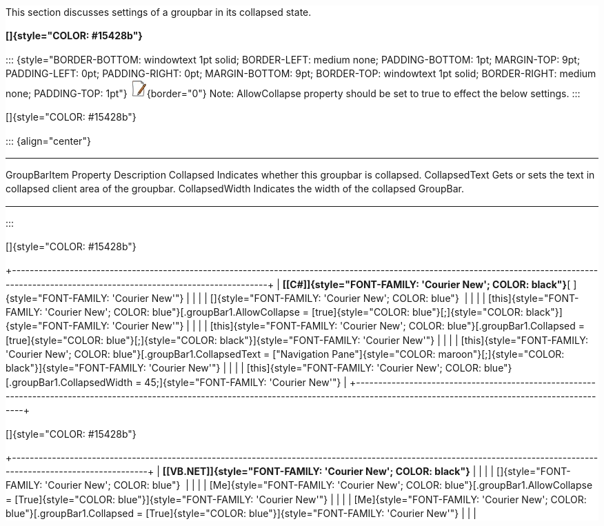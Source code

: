 This section discusses settings of a groupbar in its collapsed state.

**[]{style="COLOR: #15428b"}** 

::: {style="BORDER-BOTTOM: windowtext 1pt solid; BORDER-LEFT: medium none; PADDING-BOTTOM: 1pt; MARGIN-TOP: 9pt; PADDING-LEFT: 0pt; PADDING-RIGHT: 0pt; MARGIN-BOTTOM: 9pt; BORDER-TOP: windowtext 1pt solid; BORDER-RIGHT: medium none; PADDING-TOP: 1pt"}
![](ImagesExt/image76_1.jpg){border="0"} Note: AllowCollapse property should be set to true to effect the below settings.
:::

[]{style="COLOR: #15428b"} 

::: {align="center"}
  ----------------------- -----------------------------------------------------------------
  GroupBarItem Property   Description
  Collapsed               Indicates whether this groupbar is collapsed.
  CollapsedText           Gets or sets the text in collapsed client area of the groupbar.
  CollapsedWidth          Indicates the width of the collapsed GroupBar.
  ----------------------- -----------------------------------------------------------------
:::

[]{style="COLOR: #15428b"} 

+-----------------------------------------------------------------------------------------------------------------------------------------------------------------------------------------------+
| **[\[C#\]]{style="FONT-FAMILY: 'Courier New'; COLOR: black"}**[ ]{style="FONT-FAMILY: 'Courier New'"}                                                                                         |
|                                                                                                                                                                                               |
| []{style="FONT-FAMILY: 'Courier New'; COLOR: blue"}                                                                                                                                           |
|                                                                                                                                                                                               |
| [this]{style="FONT-FAMILY: 'Courier New'; COLOR: blue"}[.groupBar1.AllowCollapse = [true]{style="COLOR: blue"}[;]{style="COLOR: black"}]{style="FONT-FAMILY: 'Courier New'"}                  |
|                                                                                                                                                                                               |
| [this]{style="FONT-FAMILY: 'Courier New'; COLOR: blue"}[.groupBar1.Collapsed = [true]{style="COLOR: blue"}[;]{style="COLOR: black"}]{style="FONT-FAMILY: 'Courier New'"}                      |
|                                                                                                                                                                                               |
| [this]{style="FONT-FAMILY: 'Courier New'; COLOR: blue"}[.groupBar1.CollapsedText = [\"Navigation Pane\"]{style="COLOR: maroon"}[;]{style="COLOR: black"}]{style="FONT-FAMILY: 'Courier New'"} |
|                                                                                                                                                                                               |
| [this]{style="FONT-FAMILY: 'Courier New'; COLOR: blue"}[.groupBar1.CollapsedWidth = 45;]{style="FONT-FAMILY: 'Courier New'"}                                                                  |
+-----------------------------------------------------------------------------------------------------------------------------------------------------------------------------------------------+

[]{style="COLOR: #15428b"} 

+--------------------------------------------------------------------------------------------------------------------------------------------------------------------+
| **[\[VB.NET\]]{style="FONT-FAMILY: 'Courier New'; COLOR: black"}**                                                                                                 |
|                                                                                                                                                                    |
| []{style="FONT-FAMILY: 'Courier New'; COLOR: blue"}                                                                                                                |
|                                                                                                                                                                    |
| [Me]{style="FONT-FAMILY: 'Courier New'; COLOR: blue"}[.groupBar1.AllowCollapse = [True]{style="COLOR: blue"}]{style="FONT-FAMILY: 'Courier New'"}                  |
|                                                                                                                                                                    |
| [Me]{style="FONT-FAMILY: 'Courier New'; COLOR: blue"}[.groupBar1.Collapsed = [True]{style="COLOR: blue"}]{style="FONT-FAMILY: 'Courier New'"}                      |
|                                                                                                                                                                    |